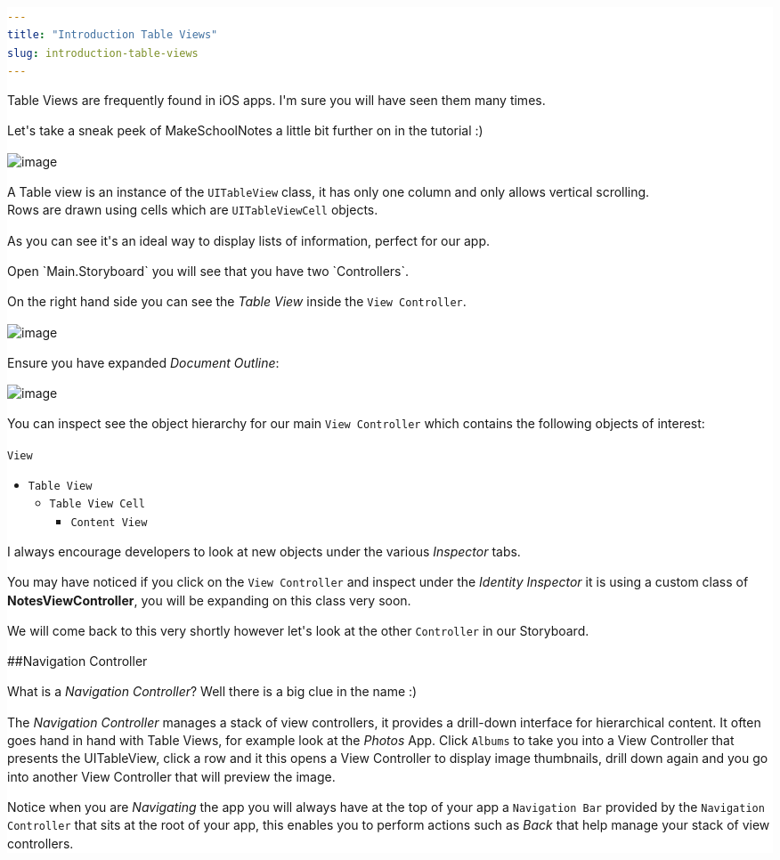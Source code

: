 ```yaml
---
title: "Introduction Table Views"
slug: introduction-table-views
---
```


Table Views are frequently found in iOS apps. I'm sure you will have seen them many times.

Let's take a sneak peek of MakeSchoolNotes a little bit further on in the tutorial :)

![image](app_preview_1.png)

A Table view is an instance of the `UITableView` class, it has only one column and only allows vertical scrolling.  
Rows are drawn using cells which are `UITableViewCell` objects.  

As you can see it's an ideal way to display lists of information, perfect for our app.

<div class="action"></div>
Open `Main.Storyboard` you will see that you have two `Controllers`.

On the right hand side you can see the *Table View* inside the `View Controller`.

![image](viewcontroller_table_view.png)

Ensure you have expanded *Document Outline*:

![image](tableview_outline.png)

You can inspect see the object hierarchy for our main `View Controller` which contains the following objects of interest:

`View`
 - `Table View`
   - `Table View Cell`
     - `Content View`

I always encourage developers to look at new objects under the various *Inspector* tabs.

You may have noticed if you click on the `View Controller` and inspect under the *Identity Inspector* it is using a custom class of **NotesViewController**, you will be expanding
on this class very soon.

We will come back to this very shortly however let's look at the other `Controller` in our Storyboard.

##Navigation Controller

What is a *Navigation Controller*? Well there is a big clue in the name :)

The *Navigation Controller* manages a stack of view controllers, it provides a drill-down interface for hierarchical content. It often goes hand in hand with Table Views, for example
look at the *Photos* App. Click `Albums` to take you into a View Controller that presents the UITableView, click a row and it this opens a View Controller to display image thumbnails, drill down again and you go into another View Controller that will preview the image.

Notice when you are *Navigating* the app you will always have at the top of your app a `Navigation Bar` provided by the `Navigation Controller` that sits at the root of your app, this enables
you to perform actions such as *Back* that help manage your stack of view controllers.
